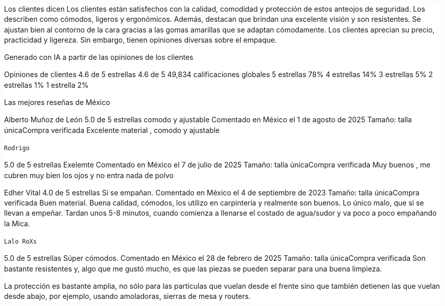 
Los clientes dicen
Los clientes están satisfechos con la calidad, comodidad y protección de estos anteojos de seguridad. Los describen como cómodos, ligeros y ergonómicos. Además, destacan que brindan una excelente visión y son resistentes. Se ajustan bien al contorno de la cara gracias a las gomas amarillas que se adaptan cómodamente. Los clientes aprecian su precio, practicidad y ligereza. Sin embargo, tienen opiniones diversas sobre el empaque.

Generado con IA a partir de las opiniones de los clientes

Opiniones de clientes
4.6 de 5 estrellas
4.6 de 5
49,834 calificaciones globales
5 estrellas
78%
4 estrellas
14%
3 estrellas
5%
2 estrellas
1%
1 estrella
2%

Las mejores reseñas de México

Alberto Muñoz de León
5.0 de 5 estrellas comodo y ajustable
Comentado en México el 1 de agosto de 2025
Tamaño: talla únicaCompra verificada
Excelente material , comodo y ajustable

	Rodrigo
5.0 de 5 estrellas Exelemte
Comentado en México el 7 de julio de 2025
Tamaño: talla únicaCompra verificada
Muy buenos , me cubren muy bien los ojos y no entra nada de polvo

Edher Vital
4.0 de 5 estrellas Sí se empañan.
Comentado en México el 4 de septiembre de 2023
Tamaño: talla únicaCompra verificada
Buen material. Buena calidad, cómodos, los utilizo en carpintería y realmente son buenos. Lo único malo, que sí se llevan a empeñar. Tardan unos 5-8 minutos, cuando comienza a llenarse el costado de agua/sudor y va poco a poco empañando la Mica.

	Lalo RoXs
5.0 de 5 estrellas Súper cómodos.
Comentado en México el 28 de febrero de 2025
Tamaño: talla únicaCompra verificada
Son bastante resistentes y, algo que me gustó mucho, es que las piezas se pueden separar para una buena limpieza.

La protección es bastante amplia, no sólo para las partículas que vuelan desde el frente sino que también detienen las que vuelan desde abajo, por ejemplo, usando amoladoras, sierras de mesa y routers.
